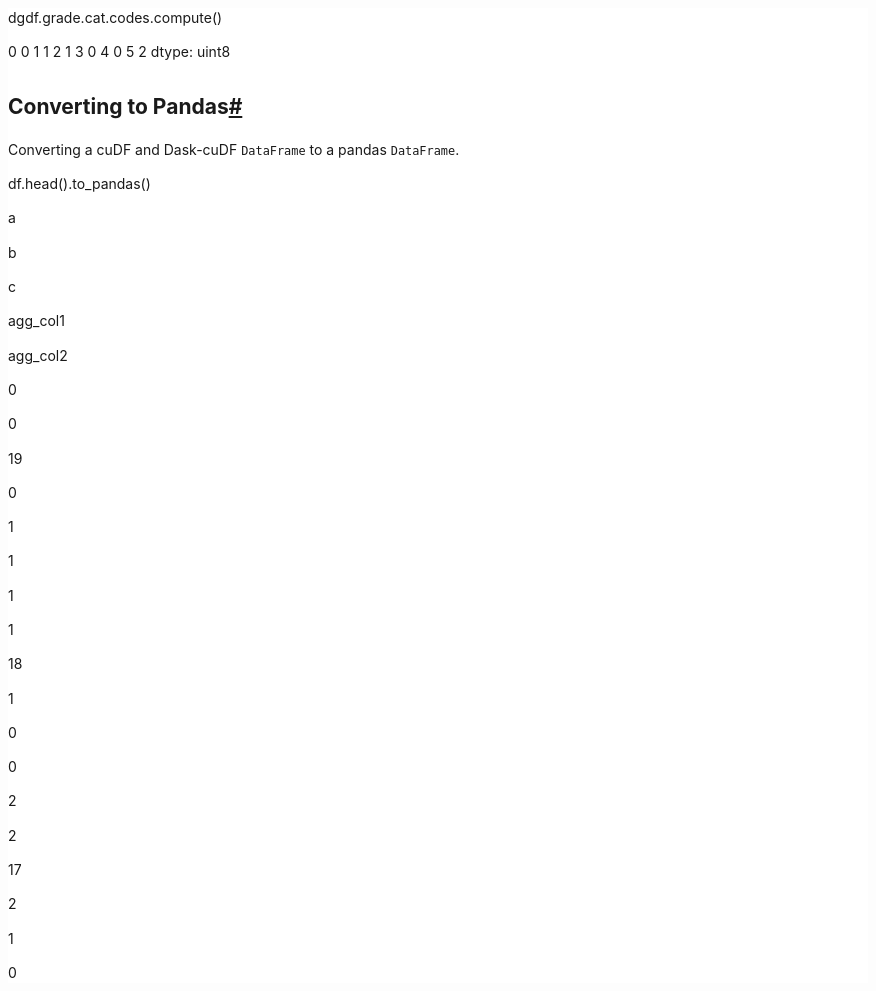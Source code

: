 dgdf.grade.cat.codes.compute()

0    0
1    1
2    1
3    0
4    0
5    2
dtype: uint8

## Converting to Pandas[#](#converting-to-pandas "Permalink to this heading")

Converting a cuDF and Dask-cuDF `DataFrame` to a pandas `DataFrame`.

df.head().to\_pandas()

a

b

c

agg\_col1

agg\_col2

0

0

19

0

1

1

1

1

18

1

0

0

2

2

17

2

1

0
